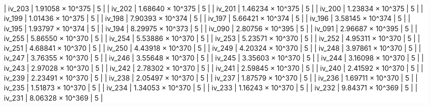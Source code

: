 | iv_203 | 1.91058 × 10^375 | 5 |
| iv_202 | 1.68640 × 10^375 | 5 |
| iv_201 | 1.46234 × 10^375 | 5 |
| iv_200 | 1.23834 × 10^375 | 5 |
| iv_199 | 1.01436 × 10^375 | 5 |
| iv_198 | 7.90393 × 10^374 | 5 |
| iv_197 | 5.66421 × 10^374 | 5 |
| iv_196 | 3.58145 × 10^374 | 5 |
| iv_195 | 1.93797 × 10^374 | 5 |
| iv_194 | 8.29975 × 10^373 | 5 |
| iv_090 | 2.80756 × 10^395 | 5 |
| iv_091 | 2.96687 × 10^395 | 5 |
| iv_255 | 5.86550 × 10^370 | 5 |
| iv_254 | 5.53886 × 10^370 | 5 |
| iv_253 | 5.23571 × 10^370 | 5 |
| iv_252 | 4.95311 × 10^370 | 5 |
| iv_251 | 4.68841 × 10^370 | 5 |
| iv_250 | 4.43918 × 10^370 | 5 |
| iv_249 | 4.20324 × 10^370 | 5 |
| iv_248 | 3.97861 × 10^370 | 5 |
| iv_247 | 3.76355 × 10^370 | 5 |
| iv_246 | 3.55648 × 10^370 | 5 |
| iv_245 | 3.35603 × 10^370 | 5 |
| iv_244 | 3.16098 × 10^370 | 5 |
| iv_243 | 2.97028 × 10^370 | 5 |
| iv_242 | 2.78302 × 10^370 | 5 |
| iv_241 | 2.59845 × 10^370 | 5 |
| iv_240 | 2.41592 × 10^370 | 5 |
| iv_239 | 2.23491 × 10^370 | 5 |
| iv_238 | 2.05497 × 10^370 | 5 |
| iv_237 | 1.87579 × 10^370 | 5 |
| iv_236 | 1.69711 × 10^370 | 5 |
| iv_235 | 1.51873 × 10^370 | 5 |
| iv_234 | 1.34053 × 10^370 | 5 |
| iv_233 | 1.16243 × 10^370 | 5 |
| iv_232 | 9.84371 × 10^369 | 5 |
| iv_231 | 8.06328 × 10^369 | 5 |